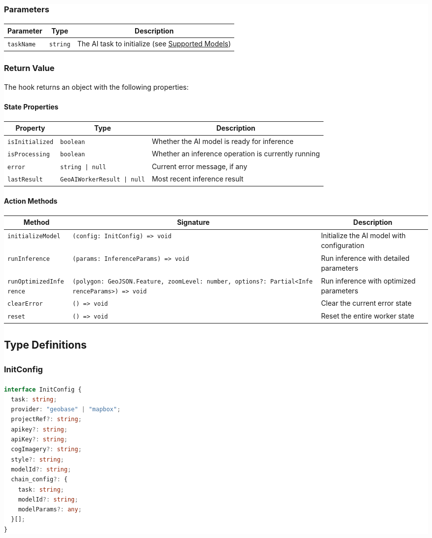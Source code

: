 ### Parameters

| Parameter  | Type     | Description                                                               |
| ---------- | -------- | ------------------------------------------------------------------------- |
| `taskName` | `string` | The AI task to initialize (see [Supported Models](./supported-models.md)) |

### Return Value

The hook returns an object with the following properties:

#### State Properties

| Property        | Type                        | Description                                         |
| --------------- | --------------------------- | --------------------------------------------------- |
| `isInitialized` | `boolean`                   | Whether the AI model is ready for inference         |
| `isProcessing`  | `boolean`                   | Whether an inference operation is currently running |
| `error`         | `string \| null`            | Current error message, if any                       |
| `lastResult`    | `GeoAIWorkerResult \| null` | Most recent inference result                        |

#### Action Methods

| Method                  | Signature                                                                                   | Description                                |
| ----------------------- | ------------------------------------------------------------------------------------------- | ------------------------------------------ |
| `initializeModel`       | `(config: InitConfig) => void`                                                              | Initialize the AI model with configuration |
| `runInference`          | `(params: InferenceParams) => void`                                                         | Run inference with detailed parameters     |
| `runOptimizedInference` | `(polygon: GeoJSON.Feature, zoomLevel: number, options?: Partial<InferenceParams>) => void` | Run inference with optimized parameters    |
| `clearError`            | `() => void`                                                                                | Clear the current error state              |
| `reset`                 | `() => void`                                                                                | Reset the entire worker state              |

## Type Definitions

### InitConfig

```typescript
interface InitConfig {
  task: string;
  provider: "geobase" | "mapbox";
  projectRef?: string;
  apikey?: string;
  apiKey?: string;
  cogImagery?: string;
  style?: string;
  modelId?: string;
  chain_config?: {
    task: string;
    modelId?: string;
    modelParams?: any;
  }[];
}
```
